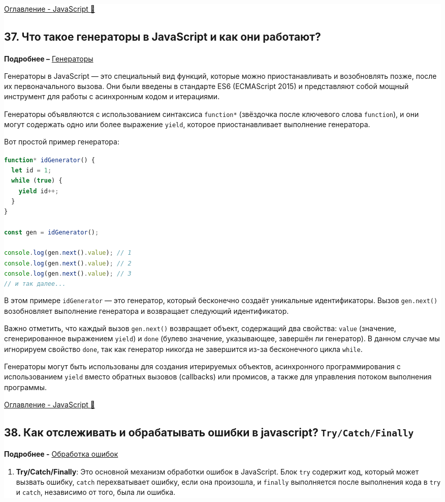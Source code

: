 [Оглавление - JavaScript 🔼](#menu)

<div id="37"></div>

## 37. Что такое генераторы в JavaScript и как они работают?

**Подробнее –** [Генераторы](https://learn.javascript.ru/generators)

Генераторы в JavaScript — это специальный вид функций, которые можно приостанавливать и возобновлять позже, после их первоначального вызова. Они были введены в стандарте ES6 (ECMAScript 2015) и представляют собой мощный инструмент для работы с асинхронным кодом и итерациями.

Генераторы объявляются с использованием синтаксиса `function*` (звёздочка после ключевого слова `function`), и они могут содержать одно или более выражение `yield`, которое приостанавливает выполнение генератора.

Вот простой пример генератора:
```js
function* idGenerator() {
  let id = 1;
  while (true) {
    yield id++;
  }
}

const gen = idGenerator();

console.log(gen.next().value); // 1
console.log(gen.next().value); // 2
console.log(gen.next().value); // 3
// и так далее...
```
В этом примере `idGenerator` — это генератор, который бесконечно создаёт уникальные идентификаторы. Вызов `gen.next()` возобновляет выполнение генератора и возвращает следующий идентификатор.

Важно отметить, что каждый вызов `gen.next()` возвращает объект, содержащий два свойства: `value` (значение, сгенерированное выражением `yield`) и `done` (булево значение, указывающее, завершён ли генератор). В данном случае мы игнорируем свойство `done`, так как генератор никогда не завершится из-за бесконечного цикла `while`.

Генераторы могут быть использованы для создания итерируемых объектов, асинхронного программирования с использованием `yield` вместо обратных вызовов (callbacks) или промисов, а также для управления потоком выполнения программы.

[Оглавление - JavaScript 🔼](#menu)

<div id="38"></div>

## 38. Как отслеживать и обрабатывать ошибки в javascript? `Try/Catch/Finally`

**Подробнее -** [Обработка ошибок](https://learn.javascript.ru/try-catch)

1.  **Try/Catch/Finally**: Это основной механизм обработки ошибок в JavaScript. Блок `try` содержит код, который может вызвать ошибку, `catch` перехватывает ошибку, если она произошла, и `finally` выполняется после выполнения кода в `try` и `catch`, независимо от того, была ли ошибка.
